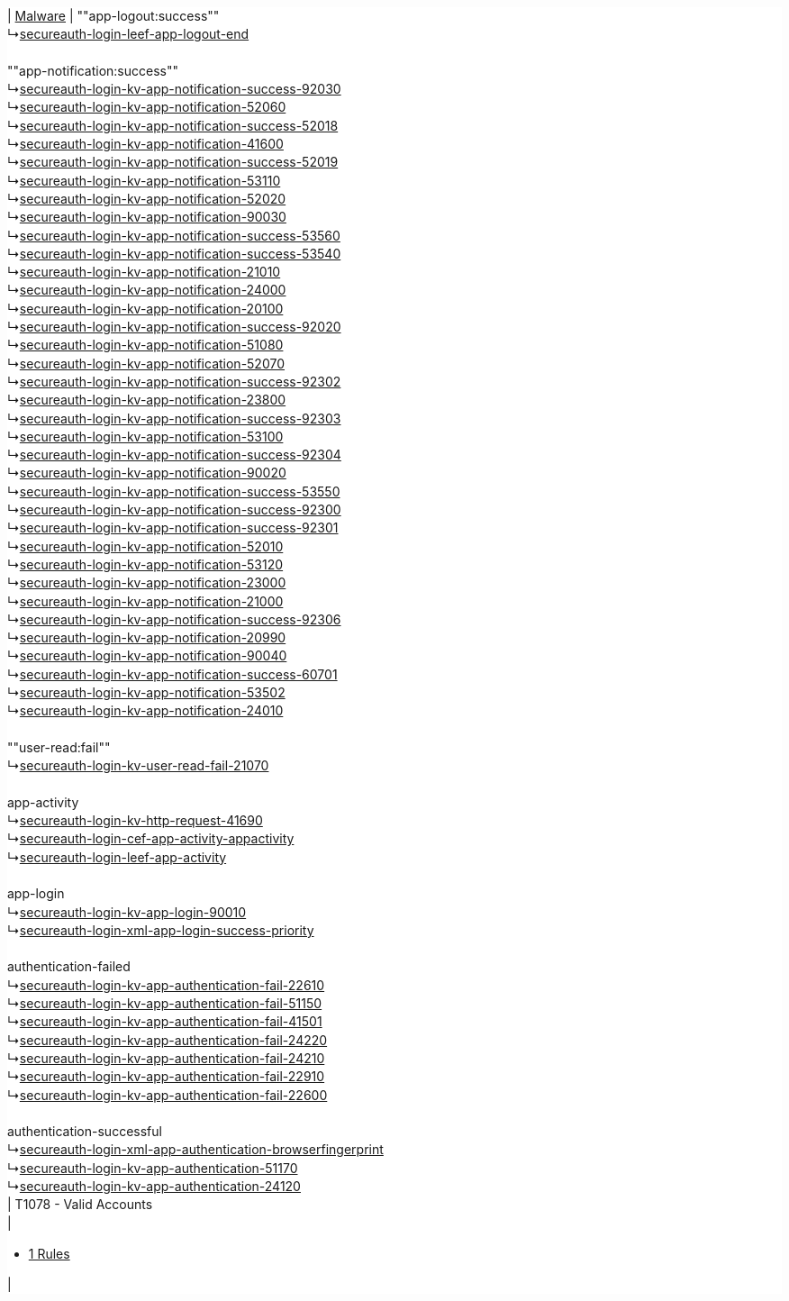 |    [Malware](../../../UseCases/uc_malware.md)    |  ""app-logout:success""<br> ↳[secureauth-login-leef-app-logout-end](Ps/pC_secureauthloginleefapplogoutend.md)<br><br> ""app-notification:success""<br> ↳[secureauth-login-kv-app-notification-success-92030](Ps/pC_secureauthloginkvappnotificationsuccess92030.md)<br> ↳[secureauth-login-kv-app-notification-52060](Ps/pC_secureauthloginkvappnotification52060.md)<br> ↳[secureauth-login-kv-app-notification-success-52018](Ps/pC_secureauthloginkvappnotificationsuccess52018.md)<br> ↳[secureauth-login-kv-app-notification-41600](Ps/pC_secureauthloginkvappnotification41600.md)<br> ↳[secureauth-login-kv-app-notification-success-52019](Ps/pC_secureauthloginkvappnotificationsuccess52019.md)<br> ↳[secureauth-login-kv-app-notification-53110](Ps/pC_secureauthloginkvappnotification53110.md)<br> ↳[secureauth-login-kv-app-notification-52020](Ps/pC_secureauthloginkvappnotification52020.md)<br> ↳[secureauth-login-kv-app-notification-90030](Ps/pC_secureauthloginkvappnotification90030.md)<br> ↳[secureauth-login-kv-app-notification-success-53560](Ps/pC_secureauthloginkvappnotificationsuccess53560.md)<br> ↳[secureauth-login-kv-app-notification-success-53540](Ps/pC_secureauthloginkvappnotificationsuccess53540.md)<br> ↳[secureauth-login-kv-app-notification-21010](Ps/pC_secureauthloginkvappnotification21010.md)<br> ↳[secureauth-login-kv-app-notification-24000](Ps/pC_secureauthloginkvappnotification24000.md)<br> ↳[secureauth-login-kv-app-notification-20100](Ps/pC_secureauthloginkvappnotification20100.md)<br> ↳[secureauth-login-kv-app-notification-success-92020](Ps/pC_secureauthloginkvappnotificationsuccess92020.md)<br> ↳[secureauth-login-kv-app-notification-51080](Ps/pC_secureauthloginkvappnotification51080.md)<br> ↳[secureauth-login-kv-app-notification-52070](Ps/pC_secureauthloginkvappnotification52070.md)<br> ↳[secureauth-login-kv-app-notification-success-92302](Ps/pC_secureauthloginkvappnotificationsuccess92302.md)<br> ↳[secureauth-login-kv-app-notification-23800](Ps/pC_secureauthloginkvappnotification23800.md)<br> ↳[secureauth-login-kv-app-notification-success-92303](Ps/pC_secureauthloginkvappnotificationsuccess92303.md)<br> ↳[secureauth-login-kv-app-notification-53100](Ps/pC_secureauthloginkvappnotification53100.md)<br> ↳[secureauth-login-kv-app-notification-success-92304](Ps/pC_secureauthloginkvappnotificationsuccess92304.md)<br> ↳[secureauth-login-kv-app-notification-90020](Ps/pC_secureauthloginkvappnotification90020.md)<br> ↳[secureauth-login-kv-app-notification-success-53550](Ps/pC_secureauthloginkvappnotificationsuccess53550.md)<br> ↳[secureauth-login-kv-app-notification-success-92300](Ps/pC_secureauthloginkvappnotificationsuccess92300.md)<br> ↳[secureauth-login-kv-app-notification-success-92301](Ps/pC_secureauthloginkvappnotificationsuccess92301.md)<br> ↳[secureauth-login-kv-app-notification-52010](Ps/pC_secureauthloginkvappnotification52010.md)<br> ↳[secureauth-login-kv-app-notification-53120](Ps/pC_secureauthloginkvappnotification53120.md)<br> ↳[secureauth-login-kv-app-notification-23000](Ps/pC_secureauthloginkvappnotification23000.md)<br> ↳[secureauth-login-kv-app-notification-21000](Ps/pC_secureauthloginkvappnotification21000.md)<br> ↳[secureauth-login-kv-app-notification-success-92306](Ps/pC_secureauthloginkvappnotificationsuccess92306.md)<br> ↳[secureauth-login-kv-app-notification-20990](Ps/pC_secureauthloginkvappnotification20990.md)<br> ↳[secureauth-login-kv-app-notification-90040](Ps/pC_secureauthloginkvappnotification90040.md)<br> ↳[secureauth-login-kv-app-notification-success-60701](Ps/pC_secureauthloginkvappnotificationsuccess60701.md)<br> ↳[secureauth-login-kv-app-notification-53502](Ps/pC_secureauthloginkvappnotification53502.md)<br> ↳[secureauth-login-kv-app-notification-24010](Ps/pC_secureauthloginkvappnotification24010.md)<br><br> ""user-read:fail""<br> ↳[secureauth-login-kv-user-read-fail-21070](Ps/pC_secureauthloginkvuserreadfail21070.md)<br><br> app-activity<br> ↳[secureauth-login-kv-http-request-41690](Ps/pC_secureauthloginkvhttprequest41690.md)<br> ↳[secureauth-login-cef-app-activity-appactivity](Ps/pC_secureauthlogincefappactivityappactivity.md)<br> ↳[secureauth-login-leef-app-activity](Ps/pC_secureauthloginleefappactivity.md)<br><br> app-login<br> ↳[secureauth-login-kv-app-login-90010](Ps/pC_secureauthloginkvapplogin90010.md)<br> ↳[secureauth-login-xml-app-login-success-priority](Ps/pC_secureauthloginxmlapploginsuccesspriority.md)<br><br> authentication-failed<br> ↳[secureauth-login-kv-app-authentication-fail-22610](Ps/pC_secureauthloginkvappauthenticationfail22610.md)<br> ↳[secureauth-login-kv-app-authentication-fail-51150](Ps/pC_secureauthloginkvappauthenticationfail51150.md)<br> ↳[secureauth-login-kv-app-authentication-fail-41501](Ps/pC_secureauthloginkvappauthenticationfail41501.md)<br> ↳[secureauth-login-kv-app-authentication-fail-24220](Ps/pC_secureauthloginkvappauthenticationfail24220.md)<br> ↳[secureauth-login-kv-app-authentication-fail-24210](Ps/pC_secureauthloginkvappauthenticationfail24210.md)<br> ↳[secureauth-login-kv-app-authentication-fail-22910](Ps/pC_secureauthloginkvappauthenticationfail22910.md)<br> ↳[secureauth-login-kv-app-authentication-fail-22600](Ps/pC_secureauthloginkvappauthenticationfail22600.md)<br><br> authentication-successful<br> ↳[secureauth-login-xml-app-authentication-browserfingerprint](Ps/pC_secureauthloginxmlappauthenticationbrowserfingerprint.md)<br> ↳[secureauth-login-kv-app-authentication-51170](Ps/pC_secureauthloginkvappauthentication51170.md)<br> ↳[secureauth-login-kv-app-authentication-24120](Ps/pC_secureauthloginkvappauthentication24120.md)<br> | T1078 - Valid Accounts<br>    | [<ul><li>1 Rules</li></ul>](RM/r_m_secureauth_secureauth_login_Malware.md)    |